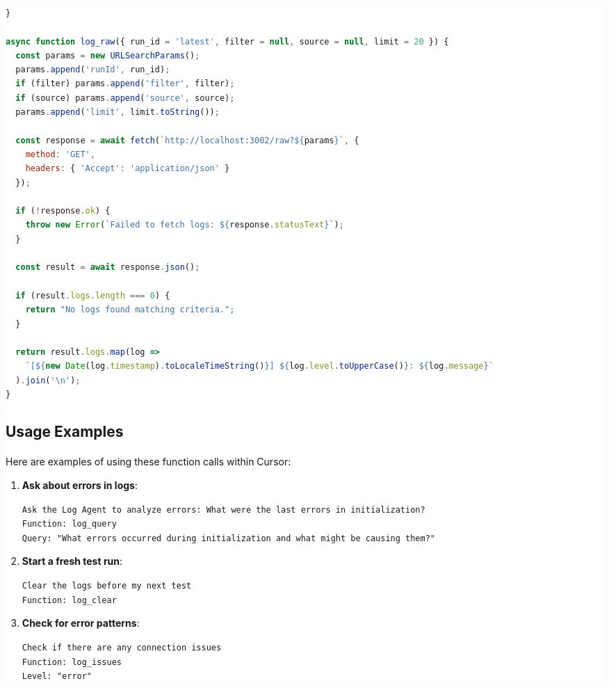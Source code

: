```javascript
}

async function log_raw({ run_id = 'latest', filter = null, source = null, limit = 20 }) {
  const params = new URLSearchParams();
  params.append('runId', run_id);
  if (filter) params.append('filter', filter);
  if (source) params.append('source', source);
  params.append('limit', limit.toString());
  
  const response = await fetch(`http://localhost:3002/raw?${params}`, {
    method: 'GET',
    headers: { 'Accept': 'application/json' }
  });
  
  if (!response.ok) {
    throw new Error(`Failed to fetch logs: ${response.statusText}`);
  }
  
  const result = await response.json();
  
  if (result.logs.length === 0) {
    return "No logs found matching criteria.";
  }
  
  return result.logs.map(log => 
    `[${new Date(log.timestamp).toLocaleTimeString()}] ${log.level.toUpperCase()}: ${log.message}`
  ).join('\n');
}
```

## Usage Examples

Here are examples of using these function calls within Cursor:

1. **Ask about errors in logs**:
   ```
   Ask the Log Agent to analyze errors: What were the last errors in initialization?
   Function: log_query
   Query: "What errors occurred during initialization and what might be causing them?"
   ```

2. **Start a fresh test run**:
   ```
   Clear the logs before my next test
   Function: log_clear
   ```

3. **Check for error patterns**:
   ```
   Check if there are any connection issues
   Function: log_issues
   Level: "error"
   ```
